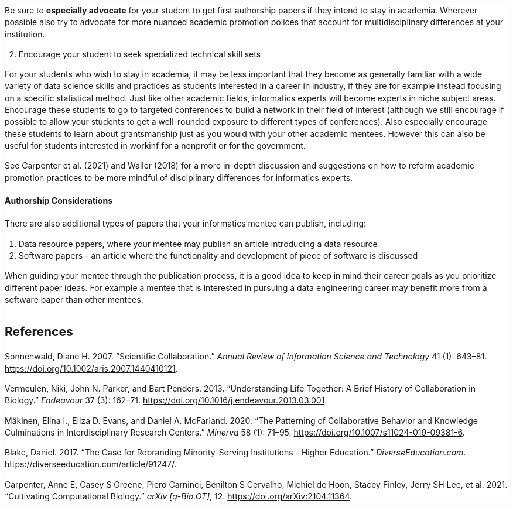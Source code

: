 Be sure to **especially advocate** for your student to get first authorship papers if they intend to stay in academia. 
Wherever possible also try to advocate for more nuanced academic promotion polices that account for multidisciplinary differences at your institution.

2) Encourage your student to seek specialized technical skill sets

For your students who wish to stay in academia, it may be less important that they become as generally familiar with a wide variety of data science skills and practices as students interested in a career in industry, if they are for example instead focusing on a specific statistical method. Just like other academic fields, informatics experts will become experts in niche subject areas. Encourage these students to go to targeted conferences to build a network in their field of interest (although we still encourage if possible to allow your students to get a well-rounded exposure to different types of conferences). Also especially encourage these students to learn about grantsmanship just as you would with your other academic mentees. However this can also be useful for students interested in workinf for a nonprofit or for the government. 

See Carpenter et al. (2021) and Waller (2018) for a more in-depth discussion and suggestions on how to reform academic promotion practices to be more mindful of disciplinary differences for informatics experts.


#### Authorship Considerations

There are also additional types of papers that your informatics mentee can publish, including:

1) Data resource papers, where your mentee may publish an article introducing a data resource
2) Software papers - an article where the functionality and development of piece of software is discussed

When guiding your mentee through the publication process, it is a good idea to keep in mind their career goals as you prioritize different paper ideas. For example a mentee that is interested in pursuing a data engineering career may benefit more from a software paper than other mentees.



## References
Sonnenwald, Diane H. 2007. “Scientific Collaboration.” *Annual Review of Information Science and Technology* 41 (1): 643–81. <https://doi.org/10.1002/aris.2007.1440410121>.


Vermeulen, Niki, John N. Parker, and Bart Penders. 2013. “Understanding Life Together: A Brief History of Collaboration in Biology.” *Endeavour* 37 (3): 162–71. <https://doi.org/10.1016/j.endeavour.2013.03.001>.


Mäkinen, Elina I., Eliza D. Evans, and Daniel A. McFarland. 2020. “The Patterning of Collaborative Behavior and Knowledge Culminations in Interdisciplinary Research Centers.” *Minerva* 58 (1): 71–95. <https://doi.org/10.1007/s11024-019-09381-6>.


Blake, Daniel. 2017. “The Case for Rebranding Minority-Serving Institutions - Higher Education.” *DiverseEducation.com*. <https://diverseeducation.com/article/91247/>.


Carpenter, Anne E, Casey S Greene, Piero Carninci, Benilton S Cervalho, Michiel de Hoon, Stacey Finley, Jerry SH Lee, et al. 2021. “Cultivating Computational Biology.” *arXiv \[q-Bio.OT\]*, 12. <https://doi.org/arXiv:2104.11364>.
